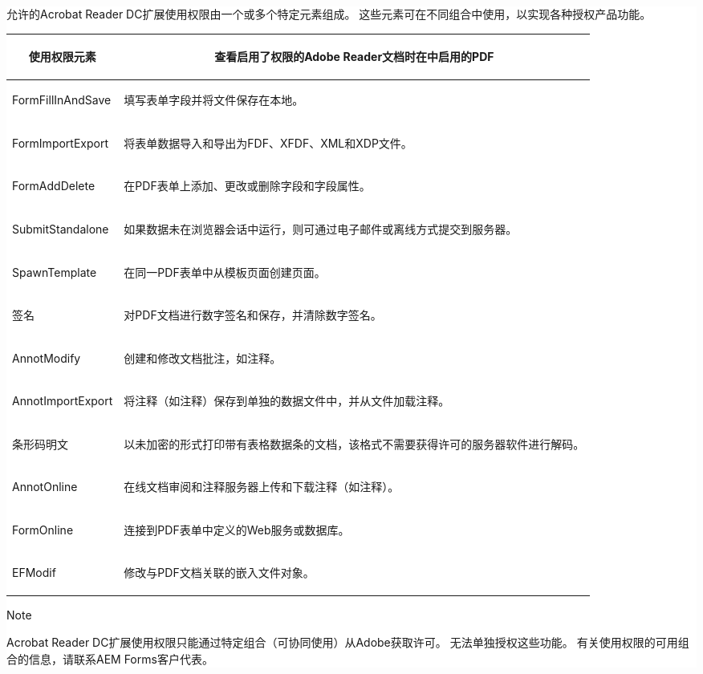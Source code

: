允许的Acrobat Reader DC扩展使用权限由一个或多个特定元素组成。 这些元素可在不同组合中使用，以实现各种授权产品功能。

<table> 
 <thead> 
  <tr> 
   <th><p>使用权限元素</p></th> 
   <th><p>查看启用了权限的Adobe Reader文档时在中启用的PDF</p></th> 
  </tr> 
 </thead> 
 <tbody>
  <tr> 
   <td><p>FormFillInAndSave</p></td> 
   <td><p>填写表单字段并将文件保存在本地。</p></td> 
  </tr> 
  <tr> 
   <td><p>FormImportExport</p></td> 
   <td><p>将表单数据导入和导出为FDF、XFDF、XML和XDP文件。</p></td> 
  </tr> 
  <tr> 
   <td><p>FormAddDelete</p></td> 
   <td><p>在PDF表单上添加、更改或删除字段和字段属性。</p></td> 
  </tr> 
  <tr> 
   <td><p>SubmitStandalone</p></td> 
   <td><p>如果数据未在浏览器会话中运行，则可通过电子邮件或离线方式提交到服务器。</p></td> 
  </tr> 
  <tr> 
   <td><p>SpawnTemplate</p></td> 
   <td><p>在同一PDF表单中从模板页面创建页面。</p></td> 
  </tr> 
  <tr> 
   <td><p>签名</p></td> 
   <td><p>对PDF文档进行数字签名和保存，并清除数字签名。</p></td> 
  </tr> 
  <tr> 
   <td><p>AnnotModify</p></td> 
   <td><p>创建和修改文档批注，如注释。</p></td> 
  </tr> 
  <tr> 
   <td><p>AnnotImportExport</p></td> 
   <td><p>将注释（如注释）保存到单独的数据文件中，并从文件加载注释。</p></td> 
  </tr> 
  <tr> 
   <td><p>条形码明文</p></td> 
   <td><p>以未加密的形式打印带有表格数据条的文档，该格式不需要获得许可的服务器软件进行解码。</p></td> 
  </tr> 
  <tr> 
   <td><p>AnnotOnline</p></td> 
   <td><p>在线文档审阅和注释服务器上传和下载注释（如注释）。</p></td> 
  </tr> 
  <tr> 
   <td><p>FormOnline</p></td> 
   <td><p>连接到PDF表单中定义的Web服务或数据库。</p></td> 
  </tr> 
  <tr> 
   <td><p>EFModif</p></td> 
   <td><p>修改与PDF文档关联的嵌入文件对象。</p></td> 
  </tr> 
 </tbody> 
</table>

>[!NOTE]
>
>Acrobat Reader DC扩展使用权限只能通过特定组合（可协同使用）从Adobe获取许可。 无法单独授权这些功能。 有关使用权限的可用组合的信息，请联系AEM Forms客户代表。
